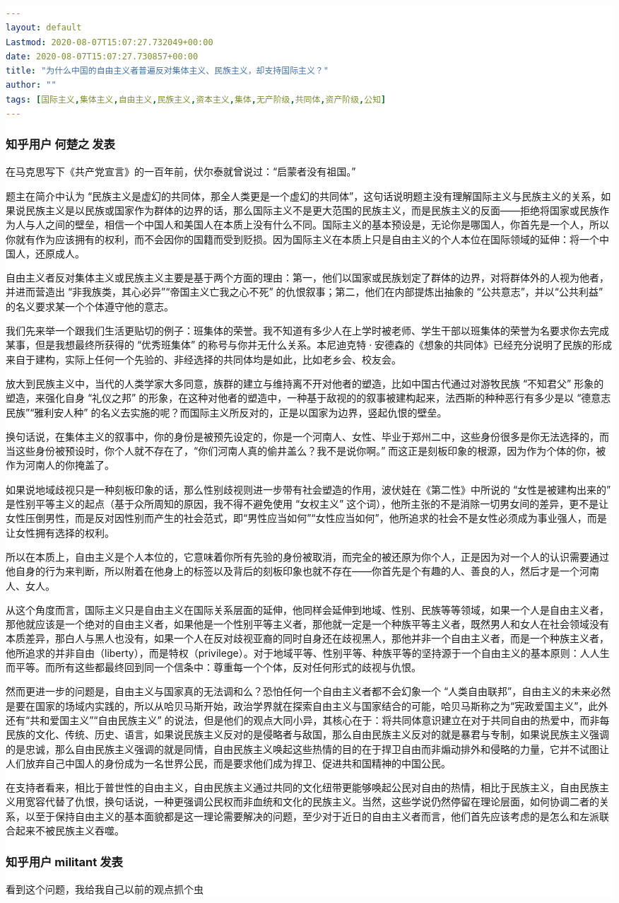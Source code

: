 ```yaml
---
layout: default
Lastmod: 2020-08-07T15:07:27.732049+00:00
date: 2020-08-07T15:07:27.730857+00:00
title: "为什么中国的自由主义者普遍反对集体主义、民族主义，却支持国际主义？"
author: ""
tags: [国际主义,集体主义,自由主义,民族主义,资本主义,集体,无产阶级,共同体,资产阶级,公知]
---
```



    
### 知乎用户 何楚之 发表
    
在马克思写下《共产党宣言》的一百年前，伏尔泰就曾说过：“启蒙者没有祖国。”

题主在简介中认为 “民族主义是虚幻的共同体，那全人类更是一个虚幻的共同体”，这句话说明题主没有理解国际主义与民族主义的关系，如果说民族主义是以民族或国家作为群体的边界的话，那么国际主义不是更大范围的民族主义，而是民族主义的反面——拒绝将国家或民族作为人与人之间的壁垒，相信一个中国人和美国人在本质上没有什么不同。国际主义的基本预设是，无论你是哪国人，你首先是一个人，所以你就有作为应该拥有的权利，而不会因你的国籍而受到贬损。因为国际主义在本质上只是自由主义的个人本位在国际领域的延伸：将一个中国人，还原成人。

自由主义者反对集体主义或民族主义主要是基于两个方面的理由：第一，他们以国家或民族划定了群体的边界，对将群体外的人视为他者，并进而营造出 “非我族类，其心必异”“帝国主义亡我之心不死” 的仇恨叙事；第二，他们在内部提炼出抽象的 “公共意志”，并以“公共利益” 的名义要求某一个个体遵守他的意志。

我们先来举一个跟我们生活更贴切的例子：班集体的荣誉。我不知道有多少人在上学时被老师、学生干部以班集体的荣誉为名要求你去完成某事，但是我想最终所获得的 “优秀班集体” 的称号与你并无什么关系。本尼迪克特 · 安德森的《想象的共同体》已经充分说明了民族的形成来自于建构，实际上任何一个先验的、非经选择的共同体均是如此，比如老乡会、校友会。

放大到民族主义中，当代的人类学家大多同意，族群的建立与维持离不开对他者的塑造，比如中国古代通过对游牧民族 “不知君父” 形象的塑造，来强化自身 “礼仪之邦” 的形象，在这种对他者的塑造中，一种基于敌视的的叙事被建构起来，法西斯的种种恶行有多少是以 “德意志民族”“雅利安人种” 的名义去实施的呢？而国际主义所反对的，正是以国家为边界，竖起仇恨的壁垒。

换句话说，在集体主义的叙事中，你的身份是被预先设定的，你是一个河南人、女性、毕业于郑州二中，这些身份很多是你无法选择的，而当这些身份被预设时，你个人就不存在了，“你们河南人真的偷井盖么？我不是说你啊。” 而这正是刻板印象的根源，因为作为个体的你，被作为河南人的你掩盖了。

如果说地域歧视只是一种刻板印象的话，那么性别歧视则进一步带有社会塑造的作用，波伏娃在《第二性》中所说的 “女性是被建构出来的” 是性别平等主义的起点（基于众所周知的原因，我不得不避免使用 “女权主义” 这个词），他所主张的不是消除一切男女间的差异，更不是让女性压倒男性，而是反对因性别而产生的社会范式，即“男性应当如何”“女性应当如何”，他所追求的社会不是女性必须成为事业强人，而是让女性拥有选择的权利。

所以在本质上，自由主义是个人本位的，它意味着你所有先验的身份被取消，而完全的被还原为你个人，正是因为对一个人的认识需要通过他自身的行为来判断，所以附着在他身上的标签以及背后的刻板印象也就不存在——你首先是个有趣的人、善良的人，然后才是一个河南人、女人。

从这个角度而言，国际主义只是自由主义在国际关系层面的延伸，他同样会延伸到地域、性别、民族等等领域，如果一个人是自由主义者，那他就应该是一个绝对的自由主义者，如果他是一个性别平等主义者，那他就一定是一个种族平等主义者，既然男人和女人在社会领域没有本质差异，那白人与黑人也没有，如果一个人在反对歧视亚裔的同时自身还在歧视黑人，那他并非一个自由主义者，而是一个种族主义者，他所追求的并非自由（liberty），而是特权（privilege）。对于地域平等、性别平等、种族平等的坚持源于一个自由主义的基本原则：人人生而平等。而所有这些都最终回到同一个信条中：尊重每一个个体，反对任何形式的歧视与仇恨。

然而更进一步的问题是，自由主义与国家真的无法调和么？恐怕任何一个自由主义者都不会幻象一个 “人类自由联邦”，自由主义的未来必然是要在国家的场域内实践的，所以从哈贝马斯开始，政治学界就在探索自由主义与国家结合的可能，哈贝马斯称之为“宪政爱国主义”，此外还有“共和爱国主义”“自由民族主义” 的说法，但是他们的观点大同小异，其核心在于：将共同体意识建立在对于共同自由的热爱中，而非每民族的文化、传统、历史、语言，如果说民族主义反对的是侵略者与敌国，那么自由民族主义反对的就是暴君与专制，如果说民族主义强调的是忠诚，那么自由民族主义强调的就是同情，自由民族主义唤起这些热情的目的在于捍卫自由而非煽动排外和侵略的力量，它并不试图让人们放弃自己中国人的身份成为一名世界公民，而是要求他们成为捍卫、促进共和国精神的中国公民。

在支持者看来，相比于普世性的自由主义，自由民族主义通过共同的文化纽带更能够唤起公民对自由的热情，相比于民族主义，自由民族主义用宽容代替了仇恨，换句话说，一种更强调公民权而非血统和文化的民族主义。当然，这些学说仍然停留在理论层面，如何协调二者的关系，以至于保持自由主义的基本面貌都是这一理论需要解决的问题，至少对于近日的自由主义者而言，他们首先应该考虑的是怎么和左派联合起来不被民族主义吞噬。
    
    
    
    
### 知乎用户 militant 发表
    
看到这个问题，我给我自己以前的观点抓个虫
